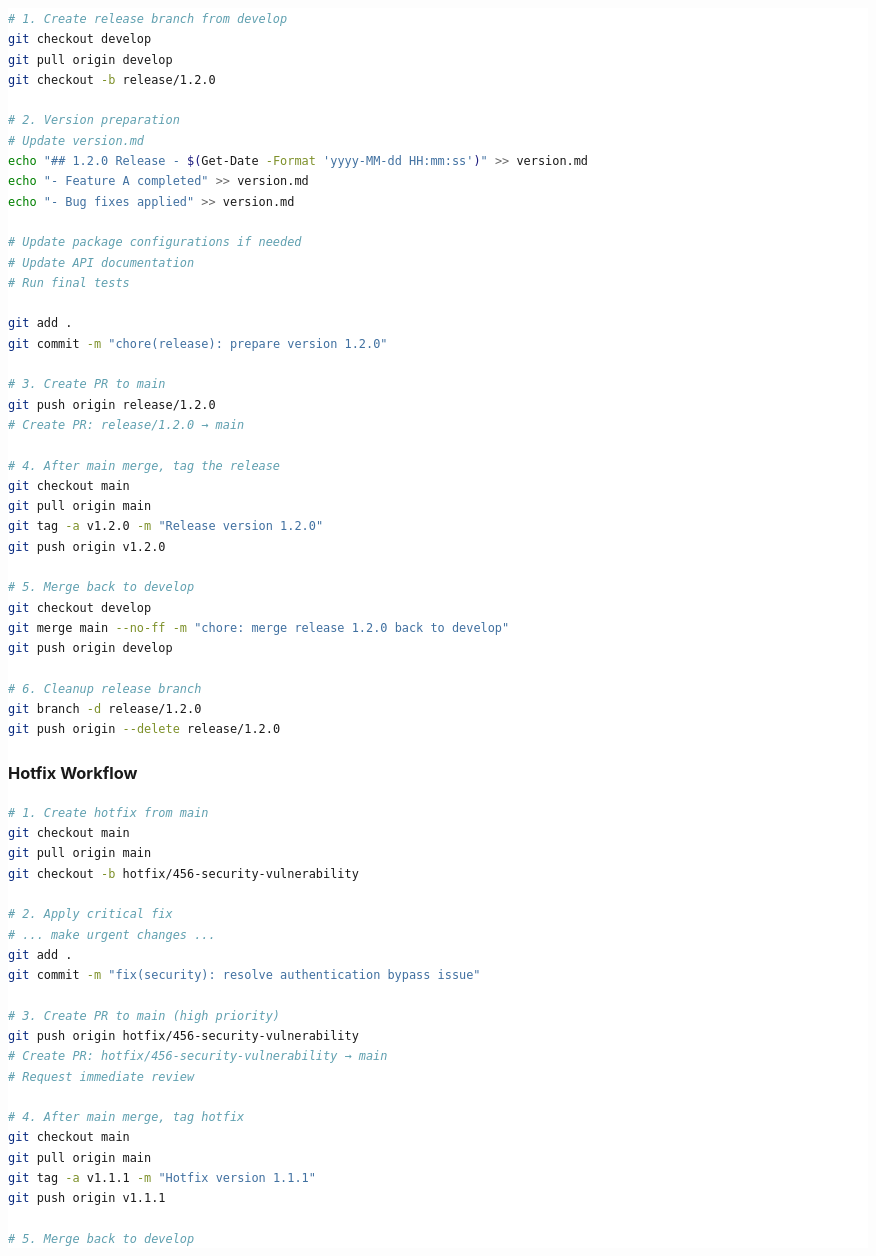 ```bash
# 1. Create release branch from develop
git checkout develop
git pull origin develop
git checkout -b release/1.2.0

# 2. Version preparation
# Update version.md
echo "## 1.2.0 Release - $(Get-Date -Format 'yyyy-MM-dd HH:mm:ss')" >> version.md
echo "- Feature A completed" >> version.md
echo "- Bug fixes applied" >> version.md

# Update package configurations if needed
# Update API documentation
# Run final tests

git add .
git commit -m "chore(release): prepare version 1.2.0"

# 3. Create PR to main
git push origin release/1.2.0
# Create PR: release/1.2.0 → main

# 4. After main merge, tag the release
git checkout main
git pull origin main
git tag -a v1.2.0 -m "Release version 1.2.0"
git push origin v1.2.0

# 5. Merge back to develop
git checkout develop
git merge main --no-ff -m "chore: merge release 1.2.0 back to develop"
git push origin develop

# 6. Cleanup release branch
git branch -d release/1.2.0
git push origin --delete release/1.2.0
```

### Hotfix Workflow

```bash
# 1. Create hotfix from main
git checkout main
git pull origin main
git checkout -b hotfix/456-security-vulnerability

# 2. Apply critical fix
# ... make urgent changes ...
git add .
git commit -m "fix(security): resolve authentication bypass issue"

# 3. Create PR to main (high priority)
git push origin hotfix/456-security-vulnerability  
# Create PR: hotfix/456-security-vulnerability → main
# Request immediate review

# 4. After main merge, tag hotfix
git checkout main
git pull origin main
git tag -a v1.1.1 -m "Hotfix version 1.1.1"
git push origin v1.1.1

# 5. Merge back to develop
```